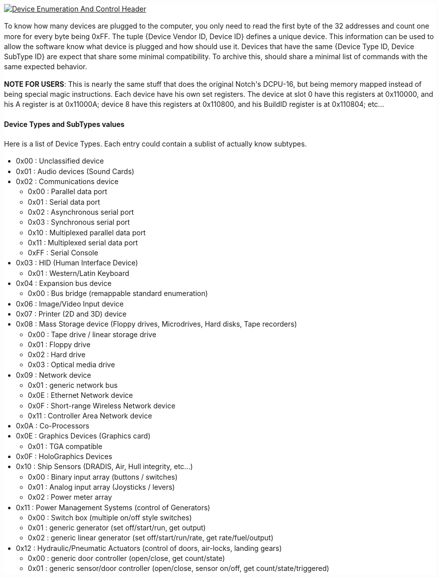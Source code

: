 [![Device Enumeration And Control Header](img/dia/DevConfigHeader.png "DevHeader")](img/dia/DevConfigHeader.png)
 
To know how many devices are plugged to the computer, you only need to read the 
first byte of the 32 addresses and count one more for every byte being 0xFF.
The tuple {Device Vendor ID, Device ID} defines a unique device. This information 
can be used to allow the software know what device is plugged and how should 
use it.
Devices that have the same {Device Type ID, Device SubType ID} are expect that 
share some minimal compatibility. To archive this, should share a minimal list 
of commands with the same expected behavior.

**NOTE FOR USERS**: This is nearly the same stuff that does the original 
Notch's DCPU-16, but being memory mapped instead of being special magic 
instructions. Each device have his own set registers. The device at slot 0 have
this registers at 0x110000, and his A register is at 0x11000A; device 8 have this 
registers at 0x110800, and his BuildID register is at 0x110804; etc...

#### Device Types and SubTypes values

Here is a list of Device Types. Each entry could contain a sublist of actually know subtypes.

 - 0x00 : Unclassified device
 - 0x01 : Audio devices (Sound Cards)
 - 0x02 : Communications device
     - 0x00 : Parallel data port
     - 0x01 : Serial data port
     - 0x02 : Asynchronous serial port
     - 0x03 : Synchronous serial port
     - 0x10 : Multiplexed parallel data port
     - 0x11 : Multiplexed serial data port
     - 0xFF : Serial Console
 - 0x03 : HID (Human Interface Device)  
     - 0x01 : Western/Latin Keyboard
 - 0x04 : Expansion bus device
     - 0x00 : Bus bridge (remappable standard enumeration)
 - 0x06 : Image/Video Input device
 - 0x07 : Printer (2D and 3D) device
 - 0x08 : Mass Storage device (Floppy drives, Microdrives, Hard disks, Tape 
   recorders)
     - 0x00 : Tape drive / linear storage drive
     - 0x01 : Floppy drive
     - 0x02 : Hard drive
     - 0x03 : Optical media drive
 - 0x09 : Network device
     - 0x01 : generic network bus
     - 0x0E : Ethernet Network device
     - 0x0F : Short-range Wireless Network device
     - 0x11 : Controller Area Network device
 - 0x0A : Co-Processors
 - 0x0E : Graphics Devices (Graphics card)
     - 0x01 : TGA compatible
 - 0x0F : HoloGraphics Devices
 - 0x10 : Ship Sensors (DRADIS, Air, Hull integrity, etc...)
     - 0x00 : Binary input array (buttons / switches)
     - 0x01 : Analog input array (Joysticks / levers)
     - 0x02 : Power meter array
 - 0x11 : Power Management Systems (control of Generators)
     - 0x00 : Switch box (multiple on/off style switches)
     - 0x01 : generic generator (set off/start/run, get output)
     - 0x02 : generic linear generator (set off/start/run/rate, get rate/fuel/output)
 - 0x12 : Hydraulic/Pneumatic Actuators (control of doors, air-locks, landing 
   gears)
     - 0x00 : generic door controller (open/close, get count/state)
     - 0x01 : generic sensor/door controller (open/close, sensor on/off, get count/state/triggered)
